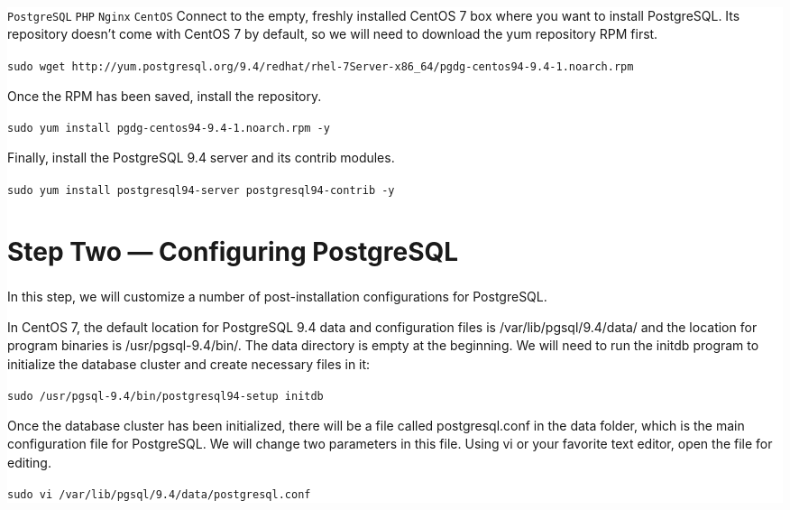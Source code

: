 ```PostgreSQL``` ```PHP``` ```Nginx``` ```CentOS```
Connect to the empty, freshly installed CentOS 7 box where you want to install PostgreSQL. Its repository doesn’t come with CentOS 7 by default, so we will need to download the yum repository RPM first.


```
sudo wget http://yum.postgresql.org/9.4/redhat/rhel-7Server-x86_64/pgdg-centos94-9.4-1.noarch.rpm

```


Once the RPM has been saved, install the repository.


```
sudo yum install pgdg-centos94-9.4-1.noarch.rpm -y

```


Finally, install the PostgreSQL 9.4 server and its contrib modules.


```
sudo yum install postgresql94-server postgresql94-contrib -y

```


# Step Two — Configuring PostgreSQL


In this step, we will customize a number of post-installation configurations for PostgreSQL.


In CentOS 7, the default location for PostgreSQL 9.4 data and configuration files is /var/lib/pgsql/9.4/data/ and the location for program binaries is /usr/pgsql-9.4/bin/. The data directory is empty at the beginning. We will need to run the initdb program to initialize the database cluster and create necessary files in it:


```
sudo /usr/pgsql-9.4/bin/postgresql94-setup initdb

```


Once the database cluster has been initialized, there will be a file called postgresql.conf in the data folder, which is the main configuration file for PostgreSQL. We will change two parameters in this file. Using vi or your favorite text editor, open the file for editing.


```
sudo vi /var/lib/pgsql/9.4/data/postgresql.conf
